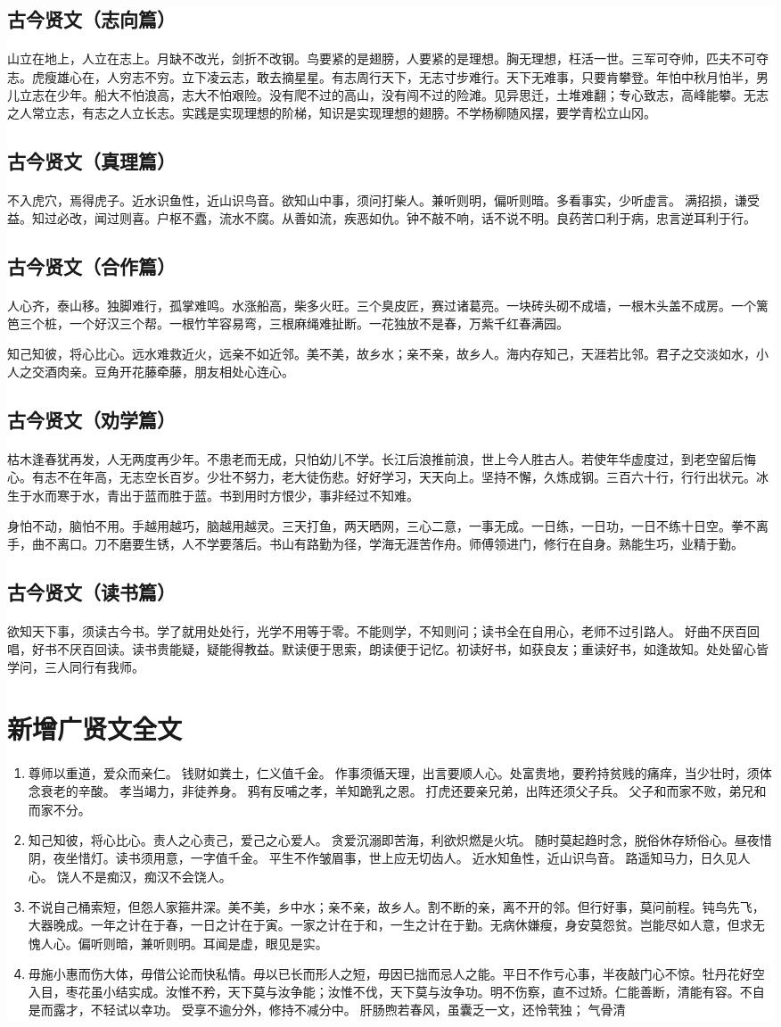 

## 古今贤文（志向篇） 

山立在地上，人立在志上。月缺不改光，剑折不改钢。鸟要紧的是翅膀，人要紧的是理想。胸无理想，枉活一世。三军可夺帅，匹夫不可夺志。虎瘦雄心在，人穷志不穷。立下凌云志，敢去摘星星。有志周行天下，无志寸步难行。天下无难事，只要肯攀登。年怕中秋月怕半，男儿立志在少年。船大不怕浪高，志大不怕艰险。没有爬不过的高山，没有闯不过的险滩。见异思迁，土堆难翻；专心致志，高峰能攀。无志之人常立志，有志之人立长志。实践是实现理想的阶梯，知识是实现理想的翅膀。不学杨柳随风摆，要学青松立山冈。



## 古今贤文（真理篇） 

不入虎穴，焉得虎子。近水识鱼性，近山识鸟音。欲知山中事，须问打柴人。兼听则明，偏听则暗。多看事实，少听虚言。 满招损，谦受益。知过必改，闻过则喜。户枢不蠹，流水不腐。从善如流，疾恶如仇。钟不敲不响，话不说不明。良药苦口利于病，忠言逆耳利于行。



## 古今贤文（合作篇） 

人心齐，泰山移。独脚难行，孤掌难鸣。水涨船高，柴多火旺。三个臭皮匠，赛过诸葛亮。一块砖头砌不成墙，一根木头盖不成房。一个篱笆三个桩，一个好汉三个帮。一根竹竿容易弯，三根麻绳难扯断。一花独放不是春，万紫千红春满园。 

知己知彼，将心比心。远水难救近火，远亲不如近邻。美不美，故乡水；亲不亲，故乡人。海内存知己，天涯若比邻。君子之交淡如水，小人之交酒肉亲。豆角开花藤牵藤，朋友相处心连心。               



## 古今贤文（劝学篇） 

枯木逢春犹再发，人无两度再少年。不患老而无成，只怕幼儿不学。长江后浪推前浪，世上今人胜古人。若使年华虚度过，到老空留后悔心。有志不在年高，无志空长百岁。少壮不努力，老大徒伤悲。好好学习，天天向上。坚持不懈，久炼成钢。三百六十行，行行出状元。冰生于水而寒于水，青出于蓝而胜于蓝。书到用时方恨少，事非经过不知难。 

身怕不动，脑怕不用。手越用越巧，脑越用越灵。三天打鱼，两天晒网，三心二意，一事无成。一日练，一日功，一日不练十日空。拳不离手，曲不离口。刀不磨要生锈，人不学要落后。书山有路勤为径，学海无涯苦作舟。师傅领进门，修行在自身。熟能生巧，业精于勤。     



## 古今贤文（读书篇） 

欲知天下事，须读古今书。学了就用处处行，光学不用等于零。不能则学，不知则问；读书全在自用心，老师不过引路人。 好曲不厌百回唱，好书不厌百回读。读书贵能疑，疑能得教益。默读便于思索，朗读便于记忆。初读好书，如获良友；重读好书，如逢故知。处处留心皆学问，三人同行有我师。 



# 新增广贤文全文 

1. 尊师以重道，爱众而亲仁。 钱财如粪土，仁义值千金。 作事须循天理，出言要顺人心。处富贵地，要矜持贫贱的痛痒，当少壮时，须体念衰老的辛酸。 孝当竭力，非徒养身。 鸦有反哺之孝，羊知跪乳之恩。 打虎还要亲兄弟，出阵还须父子兵。 父子和而家不败，弟兄和而家不分。 

2. 知己知彼，将心比心。责人之心责己，爱己之心爱人。 贪爱沉溺即苦海，利欲炽燃是火坑。 随时莫起趋时念，脱俗休存矫俗心。昼夜惜阴，夜坐惜灯。读书须用意，一字值千金。 平生不作皱眉事，世上应无切齿人。 近水知鱼性，近山识鸟音。 路遥知马力，日久见人心。 饶人不是痴汉，痴汉不会饶人。 

3. 不说自己桶索短，但怨人家箍井深。美不美，乡中水；亲不亲，故乡人。割不断的亲，离不开的邻。但行好事，莫问前程。钝鸟先飞，大器晚成。一年之计在于春，一日之计在于寅。一家之计在于和，一生之计在于勤。无病休嫌瘦，身安莫怨贫。岂能尽如人意，但求无愧人心。偏听则暗，兼听则明。耳闻是虚，眼见是实。 

4. 毋施小惠而伤大体，毋借公论而快私情。毋以已长而形人之短，毋因已拙而忌人之能。平日不作亏心事，半夜敲门心不惊。牡丹花好空入目，枣花虽小结实成。汝惟不矜，天下莫与汝争能；汝惟不伐，天下莫与汝争功。明不伤察，直不过矫。仁能善断，清能有容。不自是而露才，不轻试以幸功。 受享不逾分外，修持不减分中。 肝肠煦若春风，虽囊乏一文，还怜茕独； 气骨清
